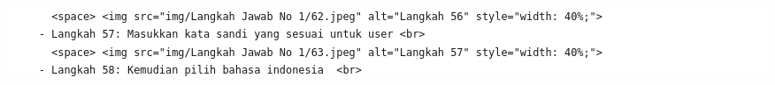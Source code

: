            <space> <img src="img/Langkah Jawab No 1/62.jpeg" alt="Langkah 56" style="width: 40%;">
         - Langkah 57: Masukkan kata sandi yang sesuai untuk user <br>
           <space> <img src="img/Langkah Jawab No 1/63.jpeg" alt="Langkah 57" style="width: 40%;">
         - Langkah 58: Kemudian pilih bahasa indonesia  <br>
